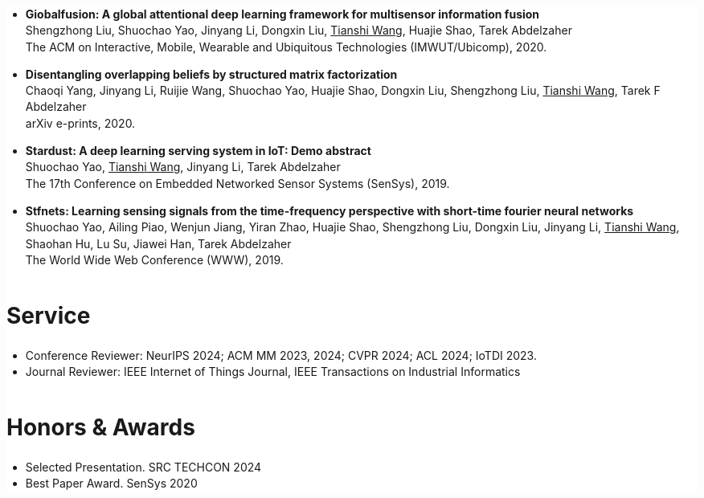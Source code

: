* **Giobalfusion: A global attentional deep learning framework for multisensor information fusion**  
Shengzhong Liu, Shuochao Yao, Jinyang Li, Dongxin Liu, <u>Tianshi Wang</u>, Huajie Shao, Tarek Abdelzaher  
The ACM on Interactive, Mobile, Wearable and Ubiquitous Technologies (IMWUT/Ubicomp), 2020.

* **Disentangling overlapping beliefs by structured matrix factorization**  
Chaoqi Yang, Jinyang Li, Ruijie Wang, Shuochao Yao, Huajie Shao, Dongxin Liu, Shengzhong Liu, <u>Tianshi Wang</u>, Tarek F Abdelzaher  
arXiv e-prints, 2020.

* **Stardust: A deep learning serving system in IoT: Demo abstract**  
Shuochao Yao, <u>Tianshi Wang</u>, Jinyang Li, Tarek Abdelzaher  
The 17th Conference on Embedded Networked Sensor Systems (SenSys), 2019.

* **Stfnets: Learning sensing signals from the time-frequency perspective with short-time fourier neural networks**  
Shuochao Yao, Ailing Piao, Wenjun Jiang, Yiran Zhao, Huajie Shao, Shengzhong Liu, Dongxin Liu, Jinyang Li, <u>Tianshi Wang</u>, Shaohan Hu, Lu Su, Jiawei Han, Tarek Abdelzaher  
The World Wide Web Conference (WWW), 2019.

Service
======
* Conference Reviewer: NeurIPS 2024; ACM MM 2023, 2024; CVPR 2024; ACL 2024; IoTDI 2023.
* Journal Reviewer: IEEE Internet of Things Journal, IEEE Transactions on Industrial Informatics

Honors & Awards
======
* Selected Presentation. SRC TECHCON 2024
* Best Paper Award. SenSys 2020
